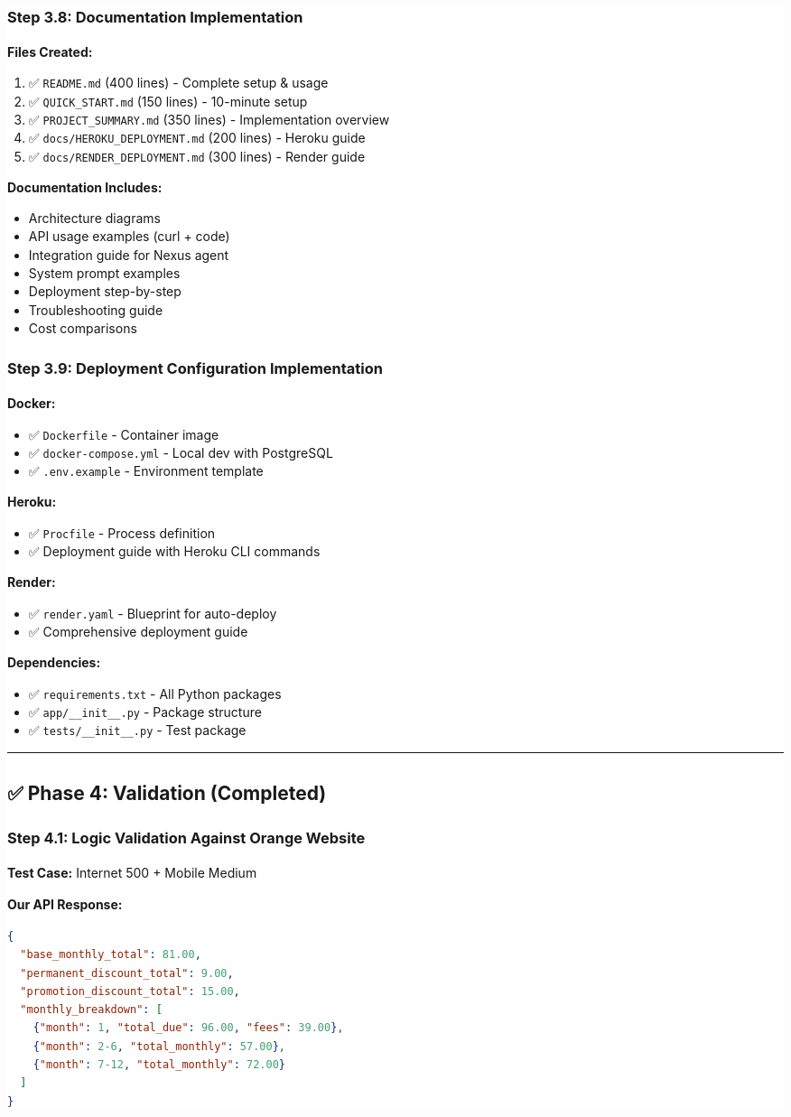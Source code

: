 ### Step 3.8: Documentation Implementation

**Files Created:**
1. ✅ `README.md` (400 lines) - Complete setup & usage
2. ✅ `QUICK_START.md` (150 lines) - 10-minute setup
3. ✅ `PROJECT_SUMMARY.md` (350 lines) - Implementation overview
4. ✅ `docs/HEROKU_DEPLOYMENT.md` (200 lines) - Heroku guide
5. ✅ `docs/RENDER_DEPLOYMENT.md` (300 lines) - Render guide

**Documentation Includes:**
- Architecture diagrams
- API usage examples (curl + code)
- Integration guide for Nexus agent
- System prompt examples
- Deployment step-by-step
- Troubleshooting guide
- Cost comparisons

### Step 3.9: Deployment Configuration Implementation

**Docker:**
- ✅ `Dockerfile` - Container image
- ✅ `docker-compose.yml` - Local dev with PostgreSQL
- ✅ `.env.example` - Environment template

**Heroku:**
- ✅ `Procfile` - Process definition
- ✅ Deployment guide with Heroku CLI commands

**Render:**
- ✅ `render.yaml` - Blueprint for auto-deploy
- ✅ Comprehensive deployment guide

**Dependencies:**
- ✅ `requirements.txt` - All Python packages
- ✅ `app/__init__.py` - Package structure
- ✅ `tests/__init__.py` - Test package

---

## ✅ Phase 4: Validation (Completed)

### Step 4.1: Logic Validation Against Orange Website

**Test Case:** Internet 500 + Mobile Medium

**Our API Response:**
```json
{
  "base_monthly_total": 81.00,
  "permanent_discount_total": 9.00,
  "promotion_discount_total": 15.00,
  "monthly_breakdown": [
    {"month": 1, "total_due": 96.00, "fees": 39.00},
    {"month": 2-6, "total_monthly": 57.00},
    {"month": 7-12, "total_monthly": 72.00}
  ]
}
```

